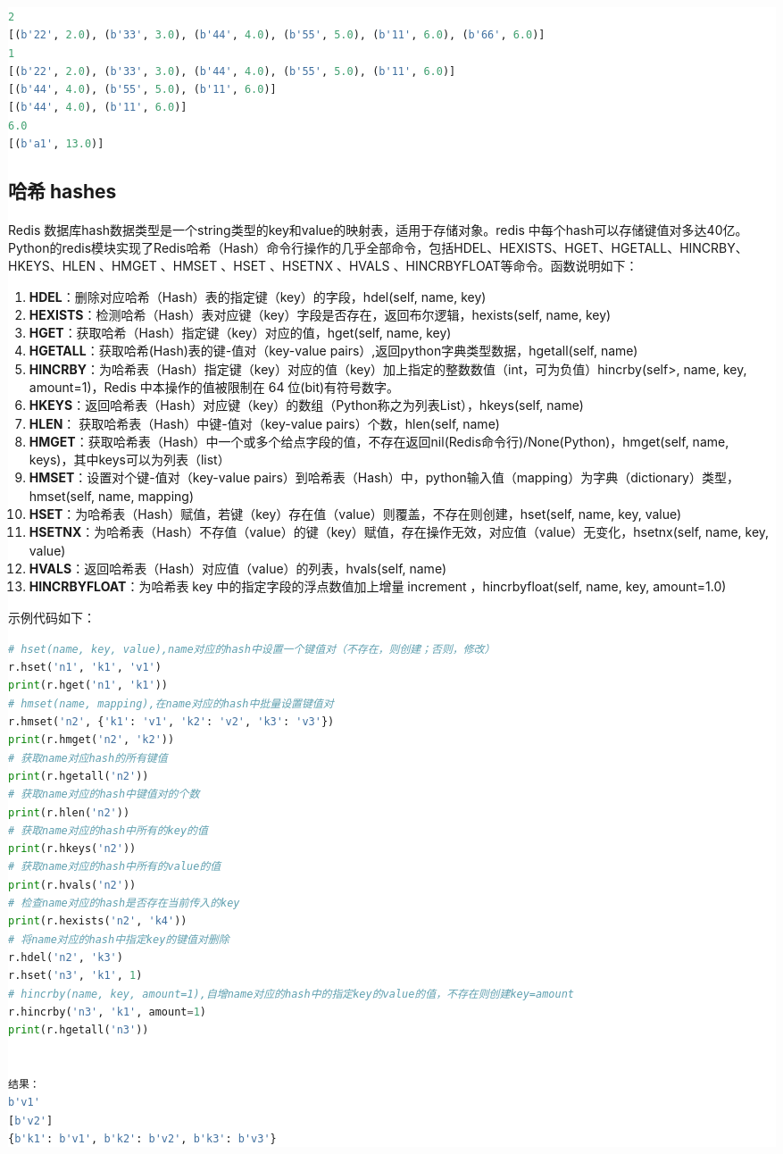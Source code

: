 ```python
2
[(b'22', 2.0), (b'33', 3.0), (b'44', 4.0), (b'55', 5.0), (b'11', 6.0), (b'66', 6.0)]
1
[(b'22', 2.0), (b'33', 3.0), (b'44', 4.0), (b'55', 5.0), (b'11', 6.0)]
[(b'44', 4.0), (b'55', 5.0), (b'11', 6.0)]
[(b'44', 4.0), (b'11', 6.0)]
6.0
[(b'a1', 13.0)]
```

## 哈希 hashes

   Redis 数据库hash数据类型是一个string类型的key和value的映射表，适用于存储对象。redis 中每个hash可以存储键值对多达40亿。Python的redis模块实现了Redis哈希（Hash）命令行操作的几乎全部命令，包括HDEL、HEXISTS、HGET、HGETALL、HINCRBY、HKEYS、HLEN 、HMGET 、HMSET 、HSET 、HSETNX 、HVALS 、HINCRBYFLOAT等命令。函数说明如下：

   1. **HDEL**：删除对应哈希（Hash）表的指定键（key）的字段，hdel(self, name, key)
   2. **HEXISTS**：检测哈希（Hash）表对应键（key）字段是否存在，返回布尔逻辑，hexists(self, name, key)
   3. **HGET**：获取哈希（Hash）指定键（key）对应的值，hget(self, name, key)
   4. **HGETALL**：获取哈希(Hash)表的键-值对（key-value pairs）,返回python字典类型数据，hgetall(self, name)
   5. **HINCRBY**：为哈希表（Hash）指定键（key）对应的值（key）加上指定的整数数值（int，可为负值）hincrby(self>, name, key, amount=1)，Redis 中本操作的值被限制在 64 位(bit)有符号数字。
   6. **HKEYS**：返回哈希表（Hash）对应键（key）的数组（Python称之为列表List），hkeys(self, name)
   7. **HLEN**： 获取哈希表（Hash）中键-值对（key-value pairs）个数，hlen(self, name)
   8. **HMGET**：获取哈希表（Hash）中一个或多个给点字段的值，不存在返回nil(Redis命令行)/None(Python)，hmget(self, name, keys)，其中keys可以为列表（list）
   9. **HMSET**：设置对个键-值对（key-value pairs）到哈希表（Hash）中，python输入值（mapping）为字典（dictionary）类型，hmset(self, name, mapping)
   10. **HSET**：为哈希表（Hash）赋值，若键（key）存在值（value）则覆盖，不存在则创建，hset(self, name, key, value)
   11. **HSETNX**：为哈希表（Hash）不存值（value）的键（key）赋值，存在操作无效，对应值（value）无变化，hsetnx(self, name, key, value)
   12. **HVALS**：返回哈希表（Hash）对应值（value）的列表，hvals(self, name)
   13. **HINCRBYFLOAT**：为哈希表 key 中的指定字段的浮点数值加上增量 increment ，hincrbyfloat(self, name, key, amount=1.0)

示例代码如下：

```python
# hset(name, key, value),name对应的hash中设置一个键值对（不存在，则创建；否则，修改）
r.hset('n1', 'k1', 'v1')  
print(r.hget('n1', 'k1'))
# hmset(name, mapping),在name对应的hash中批量设置键值对
r.hmset('n2', {'k1': 'v1', 'k2': 'v2', 'k3': 'v3'})  
print(r.hmget('n2', 'k2'))
# 获取name对应hash的所有键值
print(r.hgetall('n2'))  
# 获取name对应的hash中键值对的个数
print(r.hlen('n2'))
# 获取name对应的hash中所有的key的值
print(r.hkeys('n2'))
# 获取name对应的hash中所有的value的值
print(r.hvals('n2'))
# 检查name对应的hash是否存在当前传入的key
print(r.hexists('n2', 'k4'))
# 将name对应的hash中指定key的键值对删除
r.hdel('n2', 'k3')  
r.hset('n3', 'k1', 1)
# hincrby(name, key, amount=1),自增name对应的hash中的指定key的value的值，不存在则创建key=amount
r.hincrby('n3', 'k1', amount=1)  
print(r.hgetall('n3'))


结果：
b'v1'
[b'v2']
{b'k1': b'v1', b'k2': b'v2', b'k3': b'v3'}
```